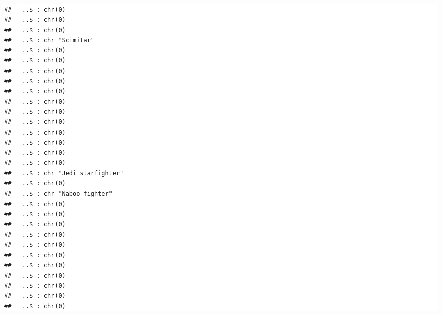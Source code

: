     ##   ..$ : chr(0) 
    ##   ..$ : chr(0) 
    ##   ..$ : chr(0) 
    ##   ..$ : chr "Scimitar"
    ##   ..$ : chr(0) 
    ##   ..$ : chr(0) 
    ##   ..$ : chr(0) 
    ##   ..$ : chr(0) 
    ##   ..$ : chr(0) 
    ##   ..$ : chr(0) 
    ##   ..$ : chr(0) 
    ##   ..$ : chr(0) 
    ##   ..$ : chr(0) 
    ##   ..$ : chr(0) 
    ##   ..$ : chr(0) 
    ##   ..$ : chr(0) 
    ##   ..$ : chr "Jedi starfighter"
    ##   ..$ : chr(0) 
    ##   ..$ : chr "Naboo fighter"
    ##   ..$ : chr(0) 
    ##   ..$ : chr(0) 
    ##   ..$ : chr(0) 
    ##   ..$ : chr(0) 
    ##   ..$ : chr(0) 
    ##   ..$ : chr(0) 
    ##   ..$ : chr(0) 
    ##   ..$ : chr(0) 
    ##   ..$ : chr(0) 
    ##   ..$ : chr(0) 
    ##   ..$ : chr(0) 